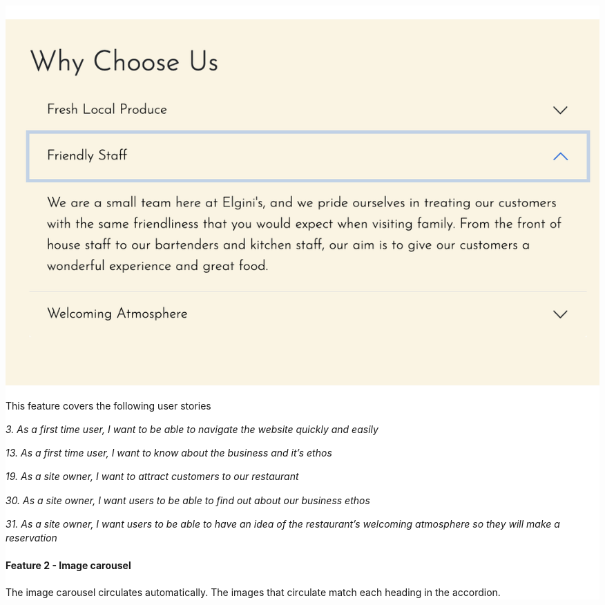 <br>![Navbar model](readme/features/accordion.png)

This feature covers the following user stories

*3.	As a first time user, I want to be able to navigate the website quickly and easily*

*13. As a first time user, I want to know about the business and it’s ethos*

*19. As a site owner, I want to attract customers to our restaurant*

*30. As a site owner, I want users to be able to find out about our business ethos*

*31. As a site owner, I want users to be able to have an idea of the restaurant’s welcoming atmosphere so they will make a reservation*

#### Feature 2 - Image carousel
The image carousel circulates automatically. The images that circulate match each heading in the accordion.